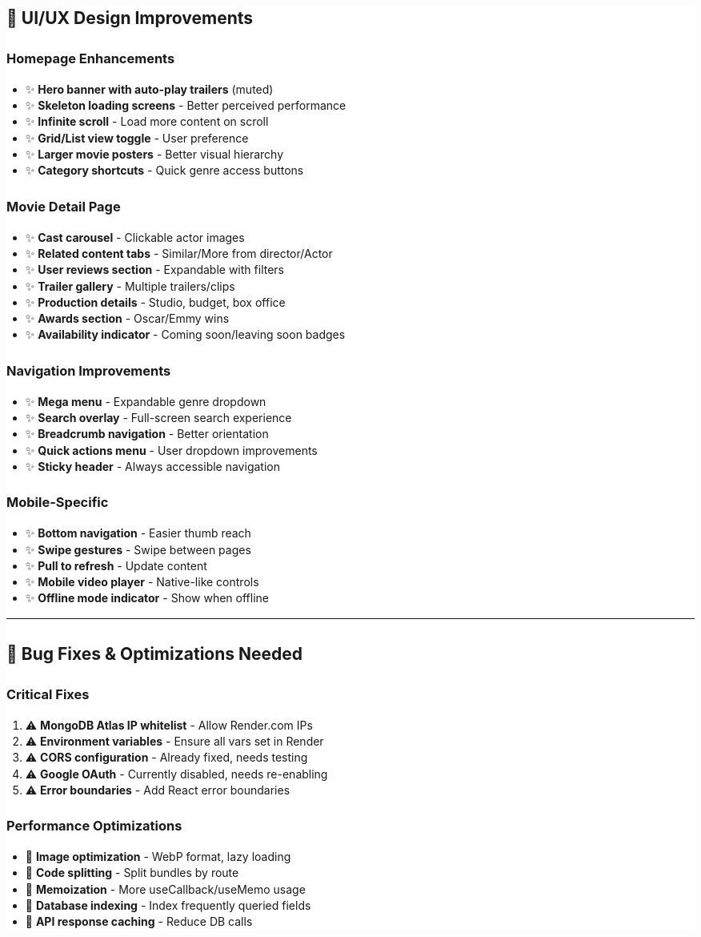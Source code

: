 ## 🎨 UI/UX Design Improvements

### **Homepage Enhancements**
- ✨ **Hero banner with auto-play trailers** (muted)
- ✨ **Skeleton loading screens** - Better perceived performance
- ✨ **Infinite scroll** - Load more content on scroll
- ✨ **Grid/List view toggle** - User preference
- ✨ **Larger movie posters** - Better visual hierarchy
- ✨ **Category shortcuts** - Quick genre access buttons

### **Movie Detail Page**
- ✨ **Cast carousel** - Clickable actor images
- ✨ **Related content tabs** - Similar/More from director/Actor
- ✨ **User reviews section** - Expandable with filters
- ✨ **Trailer gallery** - Multiple trailers/clips
- ✨ **Production details** - Studio, budget, box office
- ✨ **Awards section** - Oscar/Emmy wins
- ✨ **Availability indicator** - Coming soon/leaving soon badges

### **Navigation Improvements**
- ✨ **Mega menu** - Expandable genre dropdown
- ✨ **Search overlay** - Full-screen search experience
- ✨ **Breadcrumb navigation** - Better orientation
- ✨ **Quick actions menu** - User dropdown improvements
- ✨ **Sticky header** - Always accessible navigation

### **Mobile-Specific**
- ✨ **Bottom navigation** - Easier thumb reach
- ✨ **Swipe gestures** - Swipe between pages
- ✨ **Pull to refresh** - Update content
- ✨ **Mobile video player** - Native-like controls
- ✨ **Offline mode indicator** - Show when offline

---

## 🐛 Bug Fixes & Optimizations Needed

### **Critical Fixes**
1. ⚠️ **MongoDB Atlas IP whitelist** - Allow Render.com IPs
2. ⚠️ **Environment variables** - Ensure all vars set in Render
3. ⚠️ **CORS configuration** - Already fixed, needs testing
4. ⚠️ **Google OAuth** - Currently disabled, needs re-enabling
5. ⚠️ **Error boundaries** - Add React error boundaries

### **Performance Optimizations**
- 🔧 **Image optimization** - WebP format, lazy loading
- 🔧 **Code splitting** - Split bundles by route
- 🔧 **Memoization** - More useCallback/useMemo usage
- 🔧 **Database indexing** - Index frequently queried fields
- 🔧 **API response caching** - Reduce DB calls
